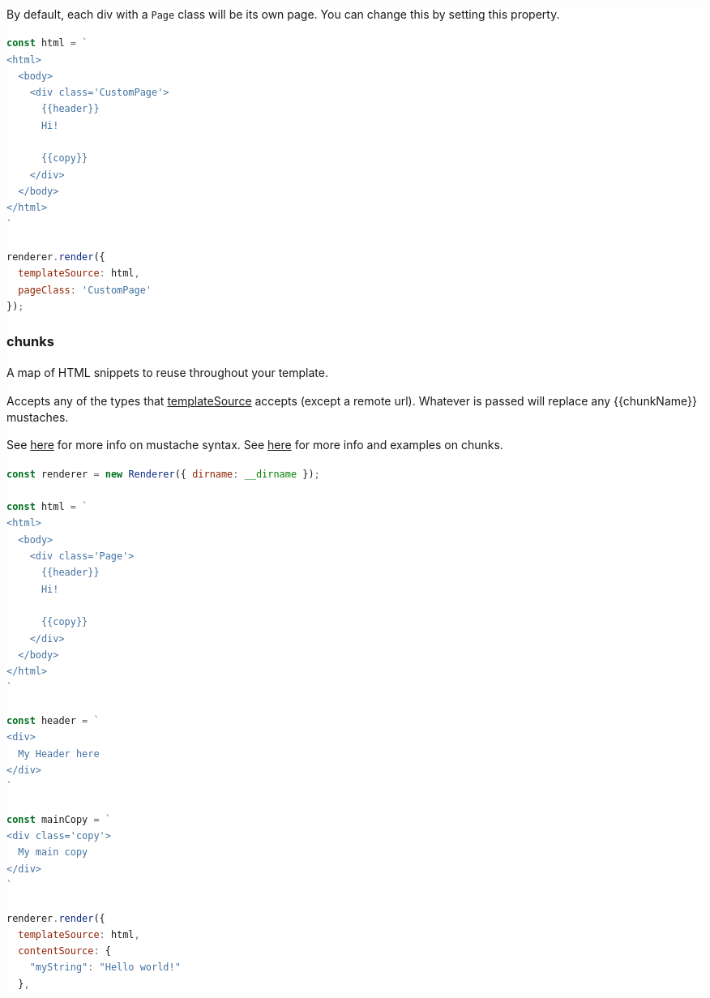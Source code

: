 By default, each div with a `Page` class will be its own page. You can change this by setting this property.

```js
const html = `
<html>
  <body>
    <div class='CustomPage'>
      {{header}}
      Hi!

      {{copy}}
    </div>
  </body>
</html>
`

renderer.render({
  templateSource: html,
  pageClass: 'CustomPage'
});
```


### chunks
A map of HTML snippets to reuse throughout your template.

Accepts any of the types that [templateSource](#templatesource) accepts (except a remote url). Whatever is passed will replace any {{chunkName}} mustaches.

See [here](./content.md) for more info on mustache syntax.
See [here](./chunks.md) for more info and examples on chunks.

```js
const renderer = new Renderer({ dirname: __dirname });

const html = `
<html>
  <body>
    <div class='Page'>
      {{header}}
      Hi!

      {{copy}}
    </div>
  </body>
</html>
`

const header = `
<div>
  My Header here
</div>
`

const mainCopy = `
<div class='copy'>
  My main copy
</div>
`

renderer.render({
  templateSource: html,
  contentSource: {
    "myString": "Hello world!"
  },
```